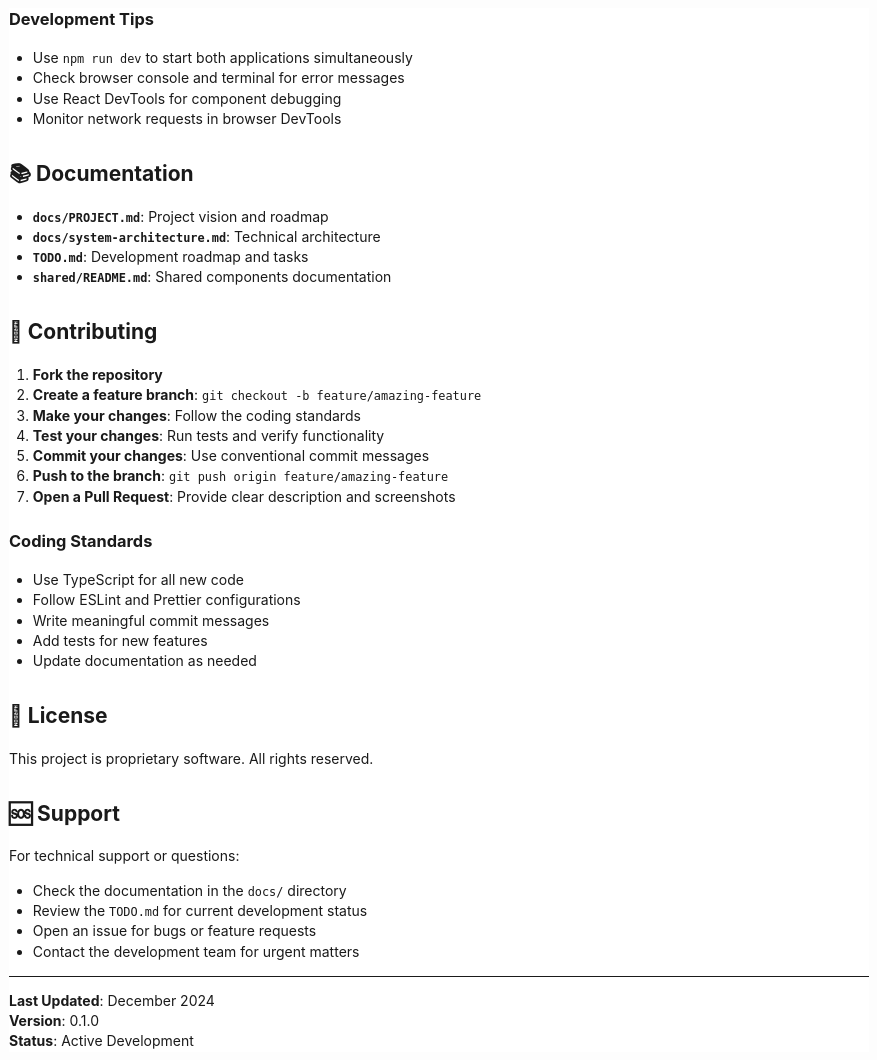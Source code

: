 ### **Development Tips**
- Use `npm run dev` to start both applications simultaneously
- Check browser console and terminal for error messages
- Use React DevTools for component debugging
- Monitor network requests in browser DevTools

## 📚 Documentation

- **`docs/PROJECT.md`**: Project vision and roadmap
- **`docs/system-architecture.md`**: Technical architecture
- **`TODO.md`**: Development roadmap and tasks
- **`shared/README.md`**: Shared components documentation

## 🤝 Contributing

1. **Fork the repository**
2. **Create a feature branch**: `git checkout -b feature/amazing-feature`
3. **Make your changes**: Follow the coding standards
4. **Test your changes**: Run tests and verify functionality
5. **Commit your changes**: Use conventional commit messages
6. **Push to the branch**: `git push origin feature/amazing-feature`
7. **Open a Pull Request**: Provide clear description and screenshots

### **Coding Standards**
- Use TypeScript for all new code
- Follow ESLint and Prettier configurations
- Write meaningful commit messages
- Add tests for new features
- Update documentation as needed

## 📄 License

This project is proprietary software. All rights reserved.

## 🆘 Support

For technical support or questions:
- Check the documentation in the `docs/` directory
- Review the `TODO.md` for current development status
- Open an issue for bugs or feature requests
- Contact the development team for urgent matters

---

**Last Updated**: December 2024  
**Version**: 0.1.0  
**Status**: Active Development